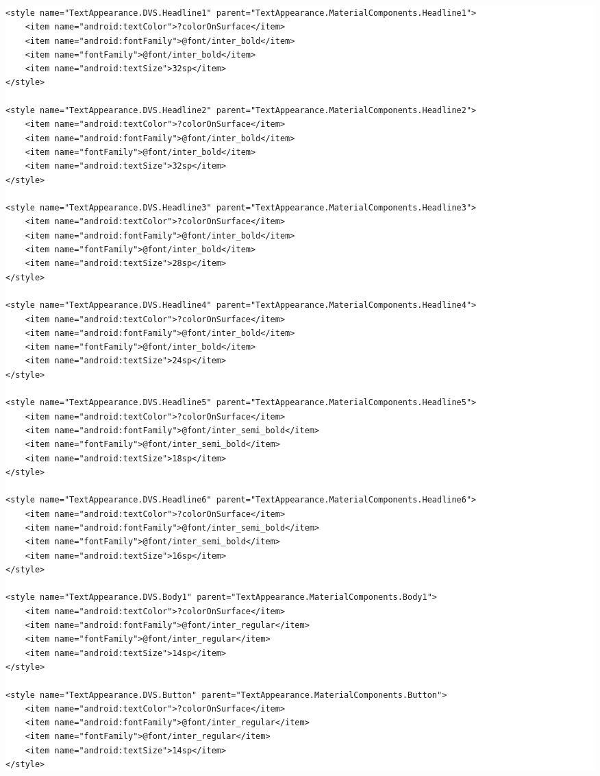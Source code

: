     <style name="TextAppearance.DVS.Headline1" parent="TextAppearance.MaterialComponents.Headline1">
        <item name="android:textColor">?colorOnSurface</item>
        <item name="android:fontFamily">@font/inter_bold</item>
        <item name="fontFamily">@font/inter_bold</item>
        <item name="android:textSize">32sp</item>
    </style>

    <style name="TextAppearance.DVS.Headline2" parent="TextAppearance.MaterialComponents.Headline2">
        <item name="android:textColor">?colorOnSurface</item>
        <item name="android:fontFamily">@font/inter_bold</item>
        <item name="fontFamily">@font/inter_bold</item>
        <item name="android:textSize">32sp</item>
    </style>

    <style name="TextAppearance.DVS.Headline3" parent="TextAppearance.MaterialComponents.Headline3">
        <item name="android:textColor">?colorOnSurface</item>
        <item name="android:fontFamily">@font/inter_bold</item>
        <item name="fontFamily">@font/inter_bold</item>
        <item name="android:textSize">28sp</item>
    </style>

    <style name="TextAppearance.DVS.Headline4" parent="TextAppearance.MaterialComponents.Headline4">
        <item name="android:textColor">?colorOnSurface</item>
        <item name="android:fontFamily">@font/inter_bold</item>
        <item name="fontFamily">@font/inter_bold</item>
        <item name="android:textSize">24sp</item>
    </style>

    <style name="TextAppearance.DVS.Headline5" parent="TextAppearance.MaterialComponents.Headline5">
        <item name="android:textColor">?colorOnSurface</item>
        <item name="android:fontFamily">@font/inter_semi_bold</item>
        <item name="fontFamily">@font/inter_semi_bold</item>
        <item name="android:textSize">18sp</item>
    </style>

    <style name="TextAppearance.DVS.Headline6" parent="TextAppearance.MaterialComponents.Headline6">
        <item name="android:textColor">?colorOnSurface</item>
        <item name="android:fontFamily">@font/inter_semi_bold</item>
        <item name="fontFamily">@font/inter_semi_bold</item>
        <item name="android:textSize">16sp</item>
    </style>

    <style name="TextAppearance.DVS.Body1" parent="TextAppearance.MaterialComponents.Body1">
        <item name="android:textColor">?colorOnSurface</item>
        <item name="android:fontFamily">@font/inter_regular</item>
        <item name="fontFamily">@font/inter_regular</item>
        <item name="android:textSize">14sp</item>
    </style>

    <style name="TextAppearance.DVS.Button" parent="TextAppearance.MaterialComponents.Button">
        <item name="android:textColor">?colorOnSurface</item>
        <item name="android:fontFamily">@font/inter_regular</item>
        <item name="fontFamily">@font/inter_regular</item>
        <item name="android:textSize">14sp</item>
    </style>
